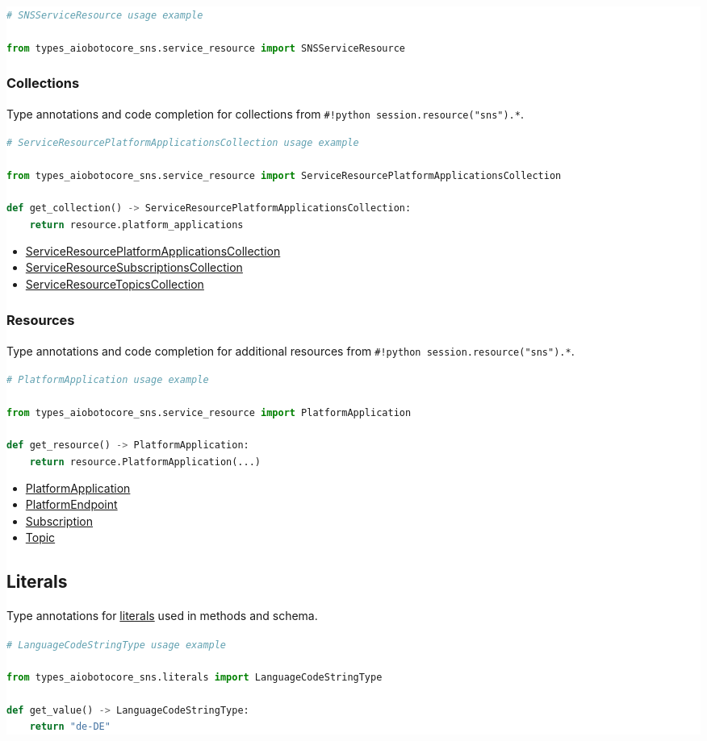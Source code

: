 ```python
# SNSServiceResource usage example

from types_aiobotocore_sns.service_resource import SNSServiceResource
```


### Collections

Type annotations and code completion for collections
from `#!python session.resource("sns").*`.

```python
# ServiceResourcePlatformApplicationsCollection usage example

from types_aiobotocore_sns.service_resource import ServiceResourcePlatformApplicationsCollection

def get_collection() -> ServiceResourcePlatformApplicationsCollection:
    return resource.platform_applications
```

- [ServiceResourcePlatformApplicationsCollection](./service_resource.md#serviceresourceplatformapplicationscollection)
- [ServiceResourceSubscriptionsCollection](./service_resource.md#serviceresourcesubscriptionscollection)
- [ServiceResourceTopicsCollection](./service_resource.md#serviceresourcetopicscollection)





### Resources

Type annotations and code completion for additional resources
from `#!python session.resource("sns").*`.

```python
# PlatformApplication usage example

from types_aiobotocore_sns.service_resource import PlatformApplication

def get_resource() -> PlatformApplication:
    return resource.PlatformApplication(...)
```

- [PlatformApplication](./service_resource.md#platformapplication)
- [PlatformEndpoint](./service_resource.md#platformendpoint)
- [Subscription](./service_resource.md#subscription)
- [Topic](./service_resource.md#topic)





## Literals

Type annotations for [literals](./literals.md) used in methods and schema.

```python
# LanguageCodeStringType usage example

from types_aiobotocore_sns.literals import LanguageCodeStringType

def get_value() -> LanguageCodeStringType:
    return "de-DE"
```

